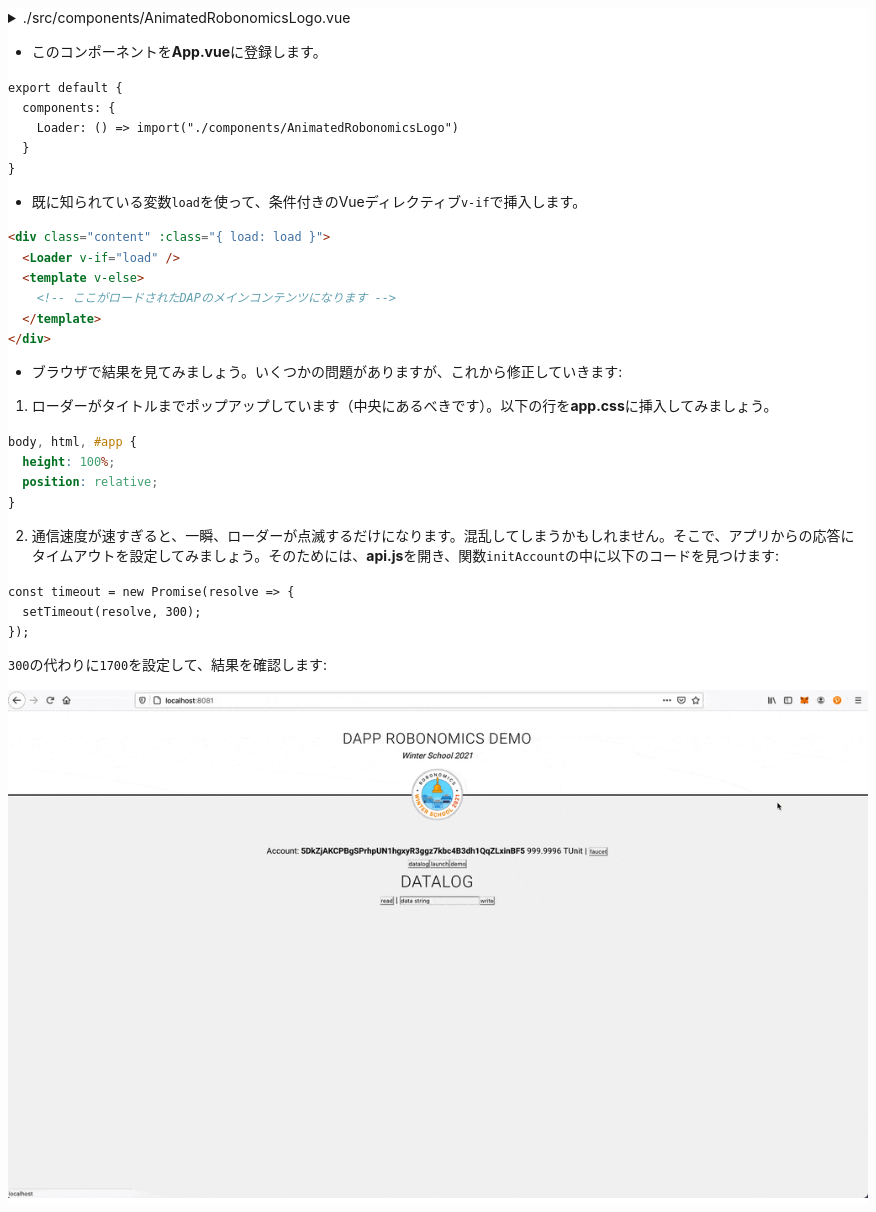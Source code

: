
<details><summary>./src/components/AnimatedRobonomicsLogo.vue</summary></details>

- このコンポーネントを**App.vue**に登録します。
```JS
export default {
  components: {
    Loader: () => import("./components/AnimatedRobonomicsLogo")
  }
}
```
- 既に知られている変数`load`を使って、条件付きのVueディレクティブ`v-if`で挿入します。
```HTML
<div class="content" :class="{ load: load }">
  <Loader v-if="load" />
  <template v-else>
    <!-- ここがロードされたDAPのメインコンテンツになります -->
  </template>
</div>
```
- ブラウザで結果を見てみましょう。いくつかの問題がありますが、これから修正していきます:

1. ローダーがタイトルまでポップアップしています（中央にあるべきです）。以下の行を**app.css**に挿入してみましょう。

```css
body, html, #app {
  height: 100%;
  position: relative;
}
```
2. 通信速度が速すぎると、一瞬、ローダーが点滅するだけになります。混乱してしまうかもしれません。そこで、アプリからの応答にタイムアウトを設定してみましょう。そのためには、**api.js**を開き、関数`initAccount`の中に以下のコードを見つけます:

```JS
const timeout = new Promise(resolve => {
  setTimeout(resolve, 300);
});
```
`300`の代わりに`1700`を設定して、結果を確認します:


<img alt="Dappインターフェース変更ステップ3" src="../images/build-dapp-interface/dapp-3.gif" />
